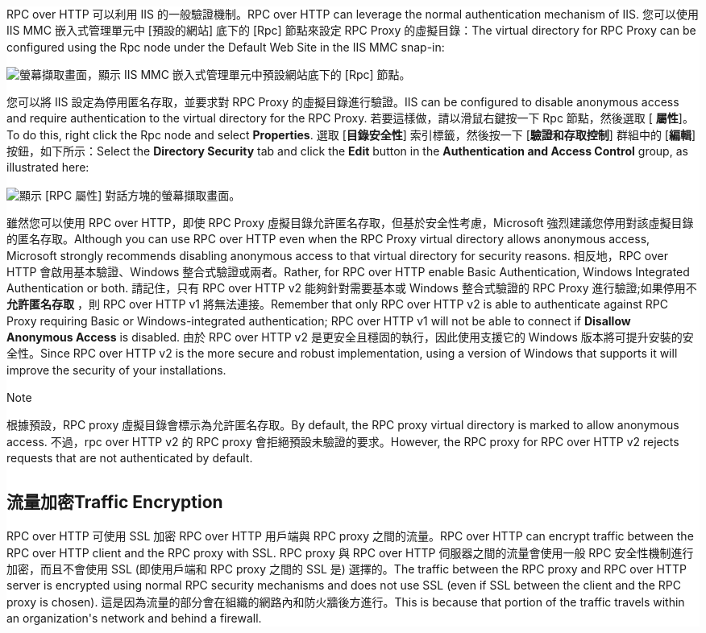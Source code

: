 <span data-ttu-id="83c2a-113">RPC over HTTP 可以利用 IIS 的一般驗證機制。</span><span class="sxs-lookup"><span data-stu-id="83c2a-113">RPC over HTTP can leverage the normal authentication mechanism of IIS.</span></span> <span data-ttu-id="83c2a-114">您可以使用 IIS MMC 嵌入式管理單元中 [預設的網站] 底下的 [Rpc] 節點來設定 RPC Proxy 的虛擬目錄：</span><span class="sxs-lookup"><span data-stu-id="83c2a-114">The virtual directory for RPC Proxy can be configured using the Rpc node under the Default Web Site in the IIS MMC snap-in:</span></span>

![螢幕擷取畫面，顯示 IIS MMC 嵌入式管理單元中預設網站底下的 [Rpc] 節點。](images/rpc-http-1.png)

<span data-ttu-id="83c2a-116">您可以將 IIS 設定為停用匿名存取，並要求對 RPC Proxy 的虛擬目錄進行驗證。</span><span class="sxs-lookup"><span data-stu-id="83c2a-116">IIS can be configured to disable anonymous access and require authentication to the virtual directory for the RPC Proxy.</span></span> <span data-ttu-id="83c2a-117">若要這樣做，請以滑鼠右鍵按一下 Rpc 節點，然後選取 [ **屬性**]。</span><span class="sxs-lookup"><span data-stu-id="83c2a-117">To do this, right click the Rpc node and select **Properties**.</span></span> <span data-ttu-id="83c2a-118">選取 [**目錄安全性**] 索引標籤，然後按一下 [**驗證和存取控制**] 群組中的 [**編輯**] 按鈕，如下所示：</span><span class="sxs-lookup"><span data-stu-id="83c2a-118">Select the **Directory Security** tab and click the **Edit** button in the **Authentication and Access Control** group, as illustrated here:</span></span>

![顯示 [RPC 屬性] 對話方塊的螢幕擷取畫面。](images/rpc-http-2.png)

<span data-ttu-id="83c2a-120">雖然您可以使用 RPC over HTTP，即使 RPC Proxy 虛擬目錄允許匿名存取，但基於安全性考慮，Microsoft 強烈建議您停用對該虛擬目錄的匿名存取。</span><span class="sxs-lookup"><span data-stu-id="83c2a-120">Although you can use RPC over HTTP even when the RPC Proxy virtual directory allows anonymous access, Microsoft strongly recommends disabling anonymous access to that virtual directory for security reasons.</span></span> <span data-ttu-id="83c2a-121">相反地，RPC over HTTP 會啟用基本驗證、Windows 整合式驗證或兩者。</span><span class="sxs-lookup"><span data-stu-id="83c2a-121">Rather, for RPC over HTTP enable Basic Authentication, Windows Integrated Authentication or both.</span></span> <span data-ttu-id="83c2a-122">請記住，只有 RPC over HTTP v2 能夠針對需要基本或 Windows 整合式驗證的 RPC Proxy 進行驗證;如果停用不 **允許匿名存取** ，則 RPC over HTTP v1 將無法連接。</span><span class="sxs-lookup"><span data-stu-id="83c2a-122">Remember that only RPC over HTTP v2 is able to authenticate against RPC Proxy requiring Basic or Windows-integrated authentication; RPC over HTTP v1 will not be able to connect if **Disallow Anonymous Access** is disabled.</span></span> <span data-ttu-id="83c2a-123">由於 RPC over HTTP v2 是更安全且穩固的執行，因此使用支援它的 Windows 版本將可提升安裝的安全性。</span><span class="sxs-lookup"><span data-stu-id="83c2a-123">Since RPC over HTTP v2 is the more secure and robust implementation, using a version of Windows that supports it will improve the security of your installations.</span></span>

> [!Note]  
> <span data-ttu-id="83c2a-124">根據預設，RPC proxy 虛擬目錄會標示為允許匿名存取。</span><span class="sxs-lookup"><span data-stu-id="83c2a-124">By default, the RPC proxy virtual directory is marked to allow anonymous access.</span></span> <span data-ttu-id="83c2a-125">不過，rpc over HTTP v2 的 RPC proxy 會拒絕預設未驗證的要求。</span><span class="sxs-lookup"><span data-stu-id="83c2a-125">However, the RPC proxy for RPC over HTTP v2 rejects requests that are not authenticated by default.</span></span>

 

## <a name="traffic-encryption"></a><span data-ttu-id="83c2a-126">流量加密</span><span class="sxs-lookup"><span data-stu-id="83c2a-126">Traffic Encryption</span></span>

<span data-ttu-id="83c2a-127">RPC over HTTP 可使用 SSL 加密 RPC over HTTP 用戶端與 RPC proxy 之間的流量。</span><span class="sxs-lookup"><span data-stu-id="83c2a-127">RPC over HTTP can encrypt traffic between the RPC over HTTP client and the RPC proxy with SSL.</span></span> <span data-ttu-id="83c2a-128">RPC proxy 與 RPC over HTTP 伺服器之間的流量會使用一般 RPC 安全性機制進行加密，而且不會使用 SSL (即使用戶端和 RPC proxy 之間的 SSL 是) 選擇的。</span><span class="sxs-lookup"><span data-stu-id="83c2a-128">The traffic between the RPC proxy and RPC over HTTP server is encrypted using normal RPC security mechanisms and does not use SSL (even if SSL between the client and the RPC proxy is chosen).</span></span> <span data-ttu-id="83c2a-129">這是因為流量的部分會在組織的網路內和防火牆後方進行。</span><span class="sxs-lookup"><span data-stu-id="83c2a-129">This is because that portion of the traffic travels within an organization's network and behind a firewall.</span></span>
